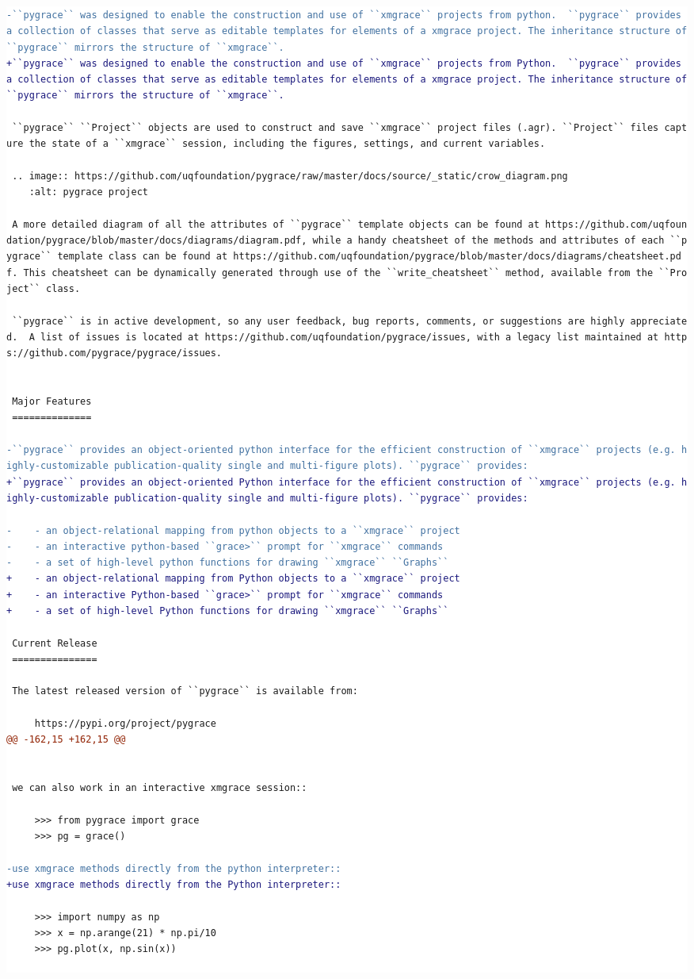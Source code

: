 ```diff
-``pygrace`` was designed to enable the construction and use of ``xmgrace`` projects from python.  ``pygrace`` provides a collection of classes that serve as editable templates for elements of a xmgrace project. The inheritance structure of ``pygrace`` mirrors the structure of ``xmgrace``.
+``pygrace`` was designed to enable the construction and use of ``xmgrace`` projects from Python.  ``pygrace`` provides a collection of classes that serve as editable templates for elements of a xmgrace project. The inheritance structure of ``pygrace`` mirrors the structure of ``xmgrace``.
 
 ``pygrace`` ``Project`` objects are used to construct and save ``xmgrace`` project files (.agr). ``Project`` files capture the state of a ``xmgrace`` session, including the figures, settings, and current variables.
 
 .. image:: https://github.com/uqfoundation/pygrace/raw/master/docs/source/_static/crow_diagram.png
    :alt: pygrace project
 
 A more detailed diagram of all the attributes of ``pygrace`` template objects can be found at https://github.com/uqfoundation/pygrace/blob/master/docs/diagrams/diagram.pdf, while a handy cheatsheet of the methods and attributes of each ``pygrace`` template class can be found at https://github.com/uqfoundation/pygrace/blob/master/docs/diagrams/cheatsheet.pdf. This cheatsheet can be dynamically generated through use of the ``write_cheatsheet`` method, available from the ``Project`` class.
 
 ``pygrace`` is in active development, so any user feedback, bug reports, comments, or suggestions are highly appreciated.  A list of issues is located at https://github.com/uqfoundation/pygrace/issues, with a legacy list maintained at https://github.com/pygrace/pygrace/issues.
 
 
 Major Features
 ==============
 
-``pygrace`` provides an object-oriented python interface for the efficient construction of ``xmgrace`` projects (e.g. highly-customizable publication-quality single and multi-figure plots). ``pygrace`` provides:
+``pygrace`` provides an object-oriented Python interface for the efficient construction of ``xmgrace`` projects (e.g. highly-customizable publication-quality single and multi-figure plots). ``pygrace`` provides:
 
-    - an object-relational mapping from python objects to a ``xmgrace`` project
-    - an interactive python-based ``grace>`` prompt for ``xmgrace`` commands
-    - a set of high-level python functions for drawing ``xmgrace`` ``Graphs``
+    - an object-relational mapping from Python objects to a ``xmgrace`` project
+    - an interactive Python-based ``grace>`` prompt for ``xmgrace`` commands
+    - a set of high-level Python functions for drawing ``xmgrace`` ``Graphs``
 
 Current Release
 ===============
 
 The latest released version of ``pygrace`` is available from:
 
     https://pypi.org/project/pygrace
@@ -162,15 +162,15 @@
 
 
 we can also work in an interactive xmgrace session::
 
     >>> from pygrace import grace
     >>> pg = grace()
 
-use xmgrace methods directly from the python interpreter::
+use xmgrace methods directly from the Python interpreter::
 
     >>> import numpy as np
     >>> x = np.arange(21) * np.pi/10
     >>> pg.plot(x, np.sin(x))
 
```